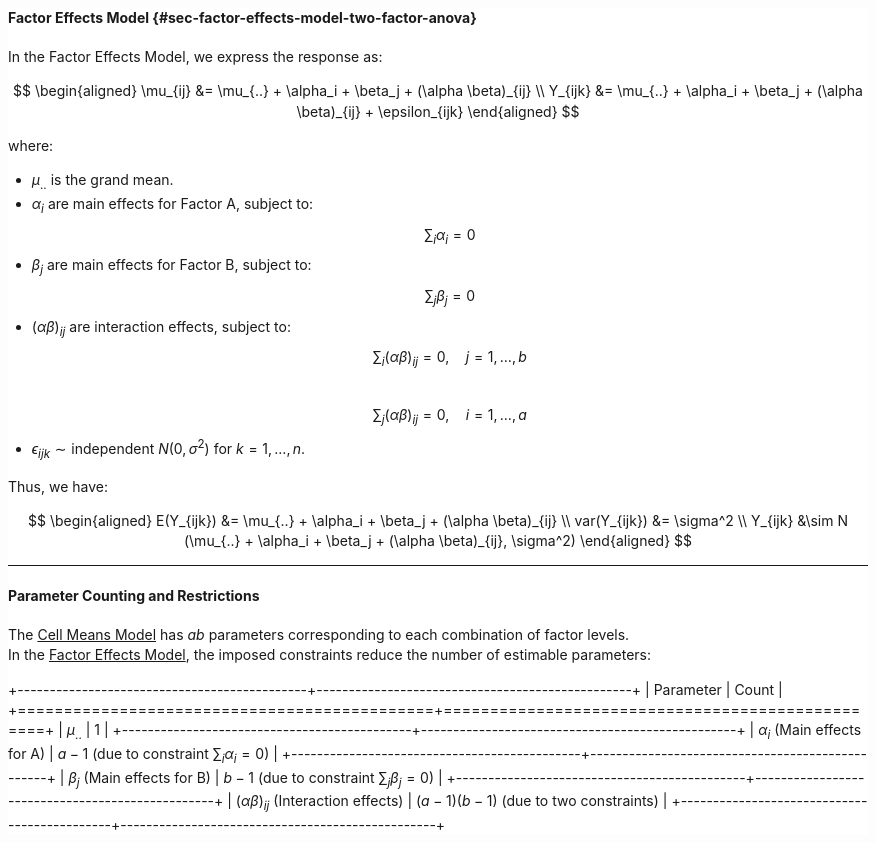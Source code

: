 #### Factor Effects Model {#sec-factor-effects-model-two-factor-anova}

In the Factor Effects Model, we express the response as:

$$
\begin{aligned}
\mu_{ij} &= \mu_{..} + \alpha_i + \beta_j + (\alpha \beta)_{ij} \\
Y_{ijk} &= \mu_{..} + \alpha_i + \beta_j + (\alpha \beta)_{ij} + \epsilon_{ijk}
\end{aligned}
$$

where:

-   $\mu_{..}$ is the grand mean.
-   $\alpha_i$ are main effects for Factor A, subject to:\
    $$ \sum_i \alpha_i = 0 $$
-   $\beta_j$ are main effects for Factor B, subject to:\
    $$ \sum_j \beta_j = 0 $$
-   $(\alpha \beta)_{ij}$ are interaction effects, subject to:\
    $$ \sum_i (\alpha \beta)_{ij} = 0, \quad j = 1, \dots, b $$\
    $$ \sum_j (\alpha \beta)_{ij} = 0, \quad i = 1, \dots, a $$
-   $\epsilon_{ijk} \sim \text{independent } N(0, \sigma^2)$ for $k = 1, \dots, n$.

Thus, we have:

$$
\begin{aligned}
E(Y_{ijk}) &= \mu_{..} + \alpha_i + \beta_j + (\alpha \beta)_{ij} \\
var(Y_{ijk}) &= \sigma^2 \\
Y_{ijk} &\sim N (\mu_{..} + \alpha_i + \beta_j + (\alpha \beta)_{ij}, \sigma^2)
\end{aligned}
$$

------------------------------------------------------------------------

#### Parameter Counting and Restrictions

The [Cell Means Model](#sec-cell-means-model-two-factor-anova) has $ab$ parameters corresponding to each combination of factor levels.\
In the [Factor Effects Model](#sec-factor-effects-model-two-factor-anova), the imposed constraints reduce the number of estimable parameters:

+---------------------------------------------+-------------------------------------------------+
| Parameter                                   | Count                                           |
+=============================================+=================================================+
| $\mu_{..}$                                  | $1$                                             |
+---------------------------------------------+-------------------------------------------------+
| $\alpha_i$ (Main effects for A)             | $a-1$ (due to constraint $\sum_i \alpha_i = 0$) |
+---------------------------------------------+-------------------------------------------------+
| $\beta_j$ (Main effects for B)              | $b-1$ (due to constraint $\sum_j \beta_j = 0$)  |
+---------------------------------------------+-------------------------------------------------+
| $(\alpha \beta)_{ij}$ (Interaction effects) | $(a-1)(b-1)$ (due to two constraints)           |
+---------------------------------------------+-------------------------------------------------+
